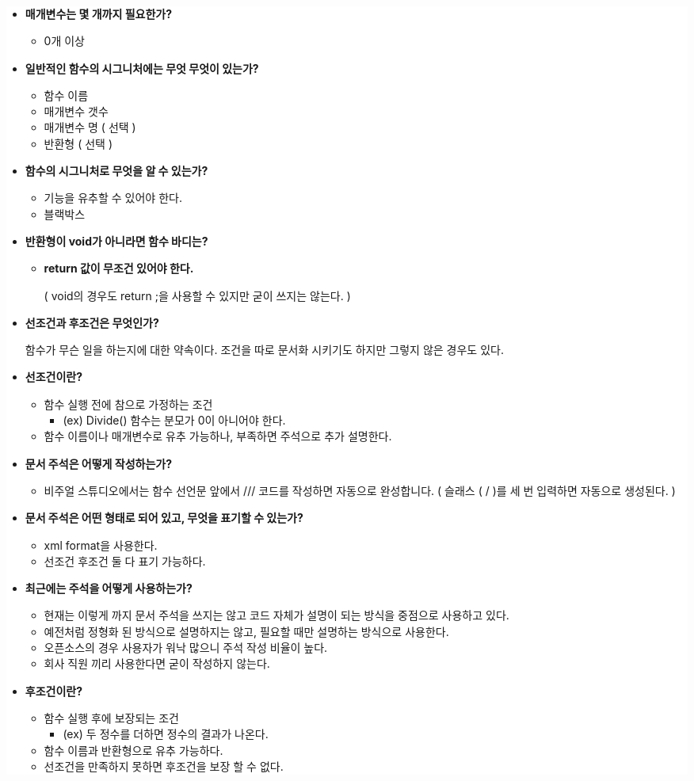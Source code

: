 

* **매개변수는 몇 개까지 필요한가?**
  * 0개 이상



* **일반적인 함수의 시그니처에는 무엇 무엇이 있는가?** 
  * 함수 이름
  * 매개변수 갯수
  * 매개변수 명 ( 선택 )
  * 반환형 ( 선택 )



* **함수의 시그니처로 무엇을 알 수 있는가?**
  * 기능을 유추할 수 있어야 한다.
  * 블랙박스



* **반환형이 void가 아니라면 함수 바디는?**

  * **return 값이 무조건 있어야 한다.**

    ( void의 경우도 return ;을 사용할 수 있지만 굳이 쓰지는 않는다. )



* **선조건과 후조건은 무엇인가?**

  함수가 무슨 일을 하는지에 대한 약속이다. 
  조건을 따로 문서화 시키기도 하지만 그렇지 않은 경우도 있다. 



* **선조건이란?**
  * 함수 실행 전에 참으로 가정하는 조건
    * (ex) Divide() 함수는 분모가 0이 아니어야 한다.
  * 함수 이름이나 매개변수로 유추 가능하나, 부족하면 주석으로 추가 설명한다.




* **문서 주석은 어떻게 작성하는가?**
  * 비주얼 스튜디오에서는 함수 선언문 앞에서 /// 코드를 작성하면 자동으로 완성합니다.
    ( 슬래스 ( / )를 세 번 입력하면 자동으로 생성된다. )



* **문서 주석은 어떤 형태로 되어 있고, 무엇을 표기할 수 있는가?**
  * xml format을 사용한다.
  * 선조건 후조건 둘 다 표기 가능하다.



* **최근에는 주석을 어떻게 사용하는가?**
  * 현재는 이렇게 까지 문서 주석을 쓰지는 않고 코드 자체가 설명이 되는 방식을 중점으로 사용하고 있다.
  * 예전처럼 정형화 된 방식으로 설명하지는 않고, 필요할 때만 설명하는 방식으로 사용한다.
  * 오픈소스의 경우 사용자가 워낙 많으니 주석 작성 비율이 높다. 
  * 회사 직원 끼리 사용한다면 굳이 작성하지 않는다.



* **후조건이란?**
  * 함수 실행 후에 보장되는 조건
    * (ex) 두 정수를 더하면 정수의 결과가 나온다.
  * 함수 이름과 반환형으로 유추 가능하다.
  * 선조건을 만족하지 못하면 후조건을 보장 할 수 없다.
